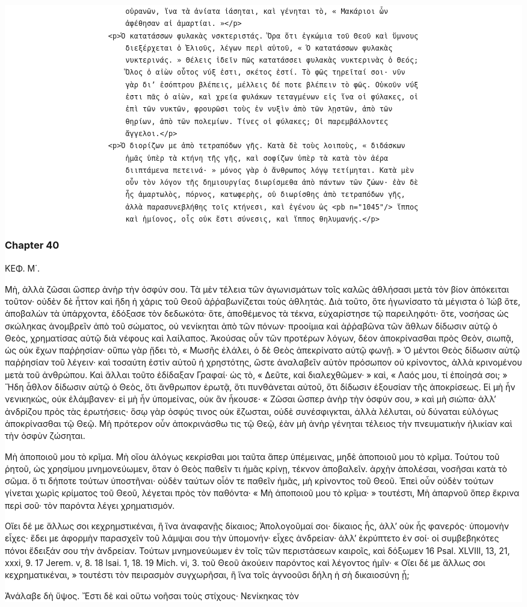                                 οὐρανῶν, ἵνα τὰ ἀνίατα ἰάσηται, καὶ γένηται τὸ, « Μακάριοι ὧν
                                ἀφέθησαν αἰ ἁμαρτίαι. »</p>
                            <p>Ὁ κατατάσσων φυλακὰς νσκτεριστάς. Ὅρα ὄτι ἐγκώμια τοῦ Θεοῦ καὶ ὕμνους
                                διεξέρχεται ὁ Ἐλιοῦς, λέγων περὶ αὐτοῦ, « Ὁ κατατάσσων φυλακὰς
                                νυκτερινάς. » Θέλεις ἰδεῖν πῶς κατατάσσει φυλακὰς νυκτερινὰς ὁ Θεός;
                                Ὅλος ὁ αἰὼν οὗτος νύξ ἐστι, σκέτος ἐστί. Τὸ φῶς τηρεῖταί σοι· νῦν
                                γὰρ διʼ ἐσόπτρου βλέπεις, μέλλεις δέ ποτε βλέπειν τὸ φῶς. Οὐκοῦν νύξ
                                ἐστι πᾶς ὁ αἰὼν, καὶ χρεία φυλάκων τεταγμένων εἰς ἵνα οἱ φύλακες, οἱ
                                ἐπὶ τῶν νυκτῶν, φρουρῶσι τοὺς ἐν νυξὶν ἀπὸ τῶν λῃστῶν, ἀπὸ τῶν
                                θηρίων, ἀπὸ τῶν πολεμίων. Τίνες οἱ φύλακες; Οἱ παρεμβάλλοντες
                                ἄγγελοι.</p>
                            <p>Ὁ διορίζων με ἀπὸ τετραπόδων γῆς. Κατὰ δὲ τοὺς λοιποὺς, « διδάσκων
                                ἡμᾶς ὑπὲρ τὰ κτήνη τῆς γῆς, καὶ σοφίζων ὑπὲρ τὰ κατὰ τὸν ἀέρα
                                διιπτάμενα πετεινά· » μόνος γὰρ ὁ ἄνθρωπος λόγῳ τετίμηται. Κατὰ μὲν
                                οὖν τὸν λόγον τῆς δημιουργίας διωρίσμεθα ἀπὸ πάντων τῶν ζώων· ἐὰν δὲ
                                ἦς ἁμαρτωλὸς, πόρνος, κατωφερὴς, οὐ διωρίσθης ἀπὸ τετραπόδων γῆς,
                                ἀλλὰ παρασυνεβλήθης τοῖς κτήνεσι, καὶ ἐγένου ὡς <pb n="1045"/> ἵππος
                                καὶ ἡμίονος, οἷς οὐκ ἔστι σύνεσις, καὶ ἵππος θηλυμανής.</p>


### Chapter 40

<head>ΚΕΦ. Μ΄.</head>
                            <p>Μὴ, ἀλλὰ ζῶσαι ὥσπερ ἀνὴρ τὴν ὀσφύν σου. Τὰ μὲν τέλεια τῶν
                                ἀγωνισμάτων τοῖς καλῶς ἀθλήσασι μετὰ τὸν βίον ἀπόκειται τοῦτον·
                                οὐδὲν δὲ ἧττον καὶ ἤδη ἡ χάρις τοῦ Θεοῦ ἀῤῥαβωνίζεται τοὺς ἀθλητάς.
                                Διὰ τοῦτο, ὅτε ἠγωνίσατο τὰ μέγιστα ὁ Ἰώβ ὅτε, ἀποβαλὼν τὰ
                                ὑπάρχοντα, ἐδόξασε τὸν δεδωκότα· ὅτε, ἀποθέμενος τὰ τέκνα,
                                εὐχαρίστησε τῷ παρειληφότι· ὅτε, νοσήσας ὡς σκώληκας ἀνομβρεῖν ἀπὸ
                                τοῦ σώματος, οὐ νενίκηται ἀπὸ τῶν πόνων· προοίμια καὶ ἀῤῥαβῶνα τῶν
                                ἄθλων δίδωσιν αὐτῷ ὁ Θεὸς, χρηματίσας αὐτῷ διὰ νέφους καὶ λαίλαπος.
                                Ἀκούσας οὖν τῶν προτέρων λόγων, δέον ἀποκρίνασθαι πρὸς Θεὸν, σιωπᾷ,
                                ὡς οὐκ ἔχων παῤῥησίαν· οὕπω γὰρ ᾔδει τὸ, « Μωσῆς ἐλάλει, ὁ δὲ Θεὸς
                                ἀπεκρίνατο αὐτῷ φωνῇ. » Ὁ μέντοι Θεὸς δίδωσιν αὐτῷ παῤῥησίαν τοῦ
                                λέγειν· καὶ τοσαύτη ἐστὶν αὐτοῦ ἡ χρηστότης, ὥστε ἀναλαβεῖν αὐτὸν
                                πρόσωπον οὐ κρίνοντος, ἀλλὰ κρινομένου μετὰ τοῦ ἀνθρώπου. Καὶ ἄλλαι
                                τοῦτο ἐδίδαξαν Γραφαί· ὡς τὸ, « Δεῦτε, καὶ διαλεχθῶμεν· » καὶ, «
                                Λαός μου, τί ἐποίησά σοι; » Ἥδη ἆθλον δίδωσιν αὐτῷ ὁ Θεὸς, ὅτι
                                ἅνθρωπον ἐρωτᾷ, ὅτι πυνθάνεται αὐτοῦ, ὅτι δίδωσιν ἐξουσίαν τῆς
                                ἀποκρίσεως. Εἰ μὴ ἦν νενικηκὼς, οὐκ ἐλάμβανεν· εἰ μὴ ἦν ὑπομείνας,
                                οὐκ ἂν ἦκουσε· « Ζῶσαι ὥσπερ ἀνὴρ τὴν ὀσφύν σου, » καὶ μὴ σιώπα·
                                ἀλλʼ ἀνδρίζου πρὸς τὰς ἐρωτήσεις· ὅσῳ γὰρ ὀσφύς τινος οὐκ ἔζωσται,
                                οὐδὲ συνέσφιγκται, ἀλλὰ λέλυται, οὐ δύναται εὐλόγως ἀποκρίνασθαι τῷ
                                Θεῷ. Μὴ πρότερον οὖν ἀποκρινάσθω τις τῷ Θεῷ, ἐὰν μὴ ἀνὴρ γένηται
                                τέλειος τὴν πνευματικὴν ἡλικίαν καὶ τὴν ὀσφὺν ζώσηται.</p>
                            <p>Μὴ ἀποποιοῦ μου τὸ κρῖμα. Μὴ οἴου ἀλόγως κεκρίσθαι μοι ταῦτα ἅπερ
                                ὑπέμεινας, μηδὲ ἀποποιοῦ μου τὸ κρῖμα. Τούτου τοῦ ῥητοῦ, ὡς χρησίμου
                                μνημονεύωμεν, ὅταν ὁ Θεὸς παθεῖν τι ἡμᾶς κρίνῃ, τέκνον ἀποβαλεῖν.
                                ἀρχὴν ἀπολέσαι, νοσῆσαι κατὰ τὸ σῶμα. ὅ τι δήποτε τούτων ὑποστῆναι·
                                οὐδὲν ταύτων οἷόν τε παθεῖν ἡμᾶς, μὴ κρίνοντος τοῦ Θεοῦ. Ἐπεὶ οὖν
                                οὐδὲν τούτων γίνεται χωρὶς κρίματος τοῦ Θεοῦ, λέγεται πρὸς τὸν
                                παθόντα· « Μὴ ἀποποιοῦ μου τὸ κρῖμα· » τουτέστι, Μὴ ἀπαρνοῦ ὅπερ
                                ἔκρινα περὶ σοῦ· τὸν παρόντα λέγει χρηματισμόν.</p>
                            <p>Οἴει δέ με ἄλλως σοι κεχρημστικέναι, ἢ ἵνα ἀναφανῇς δίκαιος;
                                Ἀπολογοῦμαί σοι· δίκαιος ἦς, ἀλλʼ οὐκ ἦς φανερός· ὑπομονὴν εἶχες·
                                ἔδει με ἀφορμὴν παρασχεῖν τοῦ λάμψαι σου τὴν ὑπομονήν· εἷχες
                                ἀνδρείαν· ἀλλʼ ἐκρύπτετο ἐν σοί· οἱ συμβεβηκότες πόνοι ἔδειξάν σου
                                τὴν ἀνδρείαν. Τούτων μνημονεύωμεν ἐν τοῖς τῶν περιστάσεων καιροῖς,
                                καὶ δόξωμεν <note type="footnote">16 Psal. XLVIII, 13, 21, xxxi, 9.
                                    17 Jerem. v, 8. 18 lsai. 1, 18. 19 Mich. vi, 3.</note>
                                <pb n="1048"/> τοῦ Θεοῦ ἀκούειν παρόντος καὶ λέγοντος ἡμῖν· « Οἴει
                                δέ με ἄλλως σοι κεχρηματικέναι, » τουτέστι τὸν πειρασμὸν συγχωρῆσαι,
                                ἢ ἵνα τοῖς ἀγνοοῦσι δήλη ἡ σὴ δικαιοσύνη ᾖ;</p>
                            <p>Ἀνάλαβε δὴ ὕψος. Ἔστι δὲ καὶ οὕτω νοῆσαι τοὺς στίχους· Νενίκηκας τὸν